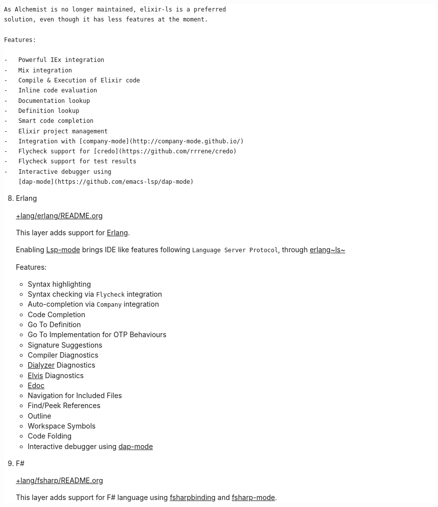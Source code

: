     As Alchemist is no longer maintained, elixir-ls is a preferred
    solution, even though it has less features at the moment.

    Features:

    -   Powerful IEx integration
    -   Mix integration
    -   Compile & Execution of Elixir code
    -   Inline code evaluation
    -   Documentation lookup
    -   Definition lookup
    -   Smart code completion
    -   Elixir project management
    -   Integration with [company-mode](http://company-mode.github.io/)
    -   Flycheck support for [credo](https://github.com/rrrene/credo)
    -   Flycheck support for test results
    -   Interactive debugger using
        [dap-mode](https://github.com/emacs-lsp/dap-mode)

8.  Erlang

    [+lang/erlang/README.org](+lang/erlang/README.org)

    This layer adds support for [Erlang](https://erlang.org/).

    Enabling [Lsp-mode](https://github.com/emacs-lsp/lsp-mode) brings
    IDE like features following `Language Server Protocol`, through
    [erlang~ls~](https://erlang-ls.github.io/)

    Features:

    -   Syntax highlighting
    -   Syntax checking via `Flycheck` integration
    -   Auto-completion via `Company` integration
    -   Code Completion
    -   Go To Definition
    -   Go To Implementation for OTP Behaviours
    -   Signature Suggestions
    -   Compiler Diagnostics
    -   [Dialyzer](https://erlang.org/doc/man/dialyzer.html) Diagnostics
    -   [Elvis](https://github.com/inaka/elvis) Diagnostics
    -   [Edoc](http://erlang.org/doc/apps/edoc/chapter.html)
    -   Navigation for Included Files
    -   Find/Peek References
    -   Outline
    -   Workspace Symbols
    -   Code Folding
    -   Interactive debugger using
        [dap-mode](https://github.com/emacs-lsp/dap-mode)

9.  F\#

    [+lang/fsharp/README.org](+lang/fsharp/README.org)

    This layer adds support for F\# language using
    [fsharpbinding](https://github.com/fsharp/fsharpbinding) and
    [fsharp-mode](https://github.com/fsharp/fsharpbinding).
